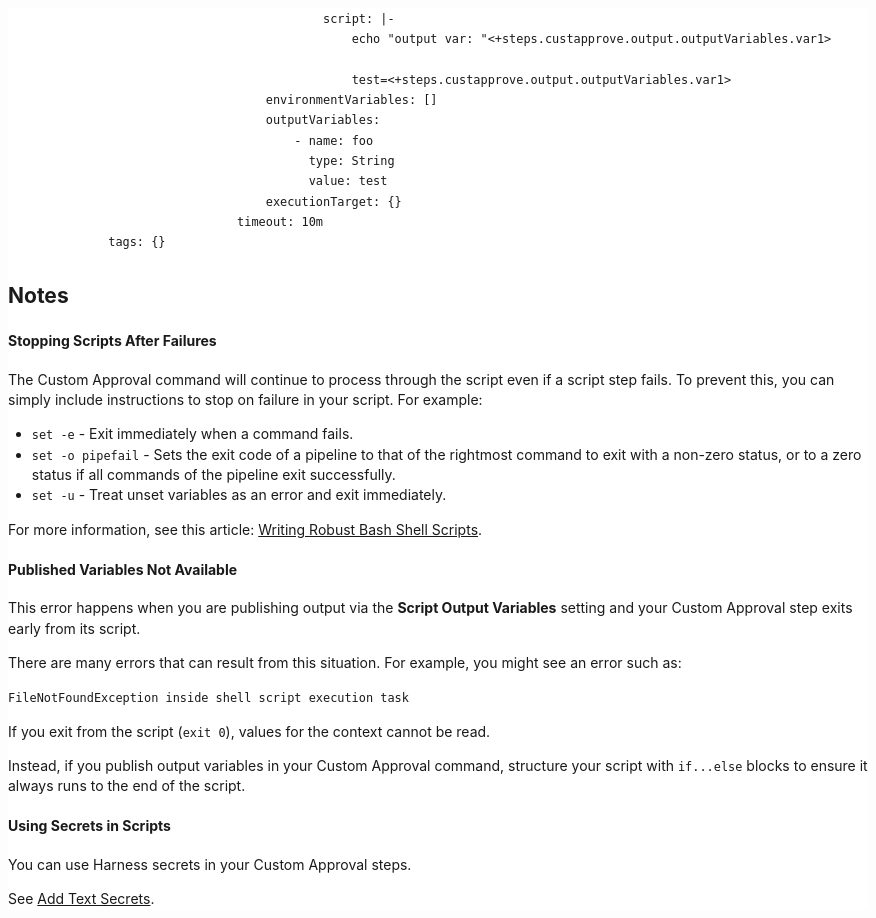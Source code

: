 ```
                                            script: |-  
                                                echo "output var: "<+steps.custapprove.output.outputVariables.var1>  
  
                                                test=<+steps.custapprove.output.outputVariables.var1>  
                                    environmentVariables: []  
                                    outputVariables:  
                                        - name: foo  
                                          type: String  
                                          value: test  
                                    executionTarget: {}  
                                timeout: 10m  
              tags: {}  

```
## Notes

#### Stopping Scripts After Failures

The Custom Approval command will continue to process through the script even if a script step fails. To prevent this, you can simply include instructions to stop on failure in your script. For example:

* `set -e` - Exit immediately when a command fails.
* `set -o pipefail` - Sets the exit code of a pipeline to that of the rightmost command to exit with a non-zero status, or to a zero status if all commands of the pipeline exit successfully.
* `set -u` - Treat unset variables as an error and exit immediately.

For more information, see this article: [Writing Robust Bash Shell Scripts](https://www.davidpashley.com/articles/writing-robust-shell-scripts/).

#### Published Variables Not Available

This error happens when you are publishing output via the **Script Output Variables** setting and your Custom Approval step exits early from its script.

There are many errors that can result from this situation. For example, you might see an error such as:


```
FileNotFoundException inside shell script execution task
```
If you exit from the script (`exit 0`), values for the context cannot be read.

Instead, if you publish output variables in your Custom Approval command, structure your script with `if...else` blocks to ensure it always runs to the end of the script.

#### Using Secrets in Scripts

You can use Harness secrets in your Custom Approval steps.

See [Add Text Secrets](../Secrets/2-add-use-text-secrets.md).
